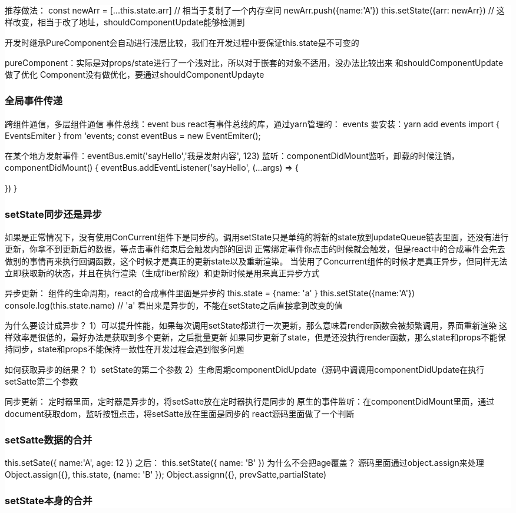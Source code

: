 推荐做法：
const newArr = [...this.state.arr] // 相当于复制了一个内存空间
newArr.push({name:'A'})
this.setState({arr: newArr}) // 这样改变，相当于改了地址，shouldComponentUpdate能够检测到

开发时继承PureComponent会自动进行浅层比较，我们在开发过程中要保证this.state是不可变的

pureComponent：实际是对props/state进行了一个浅对比，所以对于嵌套的对象不适用，没办法比较出来
和shouldComponentUpdate做了优化
Component没有做优化，要通过shouldComponentUpdayte

### 全局事件传递
跨组件通信，多层组件通信
事件总线：event bus 
react有事件总线的库，通过yarn管理的： events 要安装：yarn add events
import { EventsEmiter } from 'events;
const eventBus = new EventEmiter();

在某个地方发射事件：eventBus.emit('sayHello','我是发射内容', 123)
监听：componentDidMount监听，卸载的时候注销，
componentDidMount() {
  eventBus.addEventListener('sayHello', (...args) => {

  })
}

### setState同步还是异步
如果是正常情况下，没有使用ConCurrent组件下是同步的。调用setState只是单纯的将新的state放到updateQueue链表里面，还没有进行更新，你拿不到更新后的数据，等点击事件结束后会触发内部的回调
正常绑定事件你点击的时候就会触发，但是react中的合成事件会先去做别的事情再来执行回调函数，这个时候才是真正的更新state以及重新渲染。
当使用了Concurrent组件的时候才是真正异步，但同样无法立即获取新的状态，并且在执行渲染（生成fiber阶段）和更新时候是用来真正异步方式

异步更新：
组件的生命周期，react的合成事件里面是异步的
this.state = {name: 'a' }
this.setState({name:'A'})
console.log(this.state.name) // 'a' 看出来是异步的，不能在setState之后直接拿到改变的值

为什么要设计成异步？
1）可以提升性能，如果每次调用setState都进行一次更新，那么意味着render函数会被频繁调用，界面重新渲染
这样效率是很低的，最好办法是获取到多个更新，之后批量更新
如果同步更新了state，但是还没执行render函数，那么state和props不能保持同步，state和props不能保持一致性在开发过程会遇到很多问题

如何获取异步的结果？
1）setState的第二个参数
2）生命周期componentDidUpdate（源码中调调用componentDidUpdate在执行setSatte第二个参数

同步更新：
定时器里面，定时器是异步的，将setSatte放在定时器执行是同步的
原生的事件监听：在componentDidMount里面，通过document获取dom，监听按钮点击，将setSatte放在里面是同步的
react源码里面做了一个判断 


### setSatte数据的合并
this.setSate({
  name:'A',
  age: 12
})
之后：
this.setState({
  name: 'B'
})
为什么不会把age覆盖？
源码里面通过object.assign来处理Object.assign({}, this.state, {name: 'B' });
Object.assignn({}, prevSatte,partialState)
### setState本身的合并
